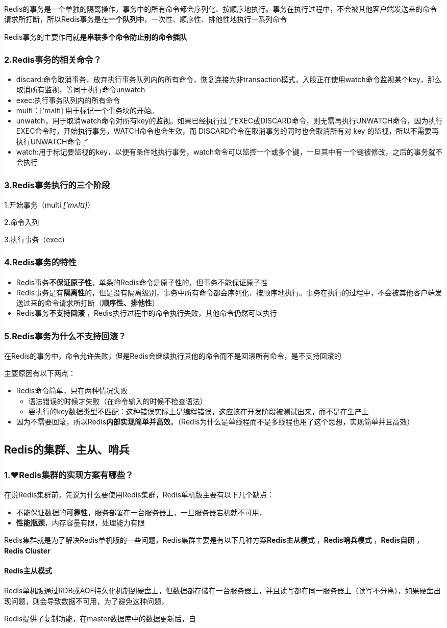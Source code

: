 Redis的事务是一个单独的隔离操作，事务中的所有命令都会序列化、按顺序地执行。事务在执行过程中，不会被其他客户端发送来的命令请求所打断，所以Redis事务是在**一个队列中**，一次性、顺序性、排他性地执行一系列命令

Redis事务的主要作用就是**串联多个命令防止别的命令插队**

### 2.Redis事务的相关命令？

- discard:命令取消事务，放弃执行事务队列内的所有命令，恢复连接为非transaction模式，入股正在使用watch命令监视某个key，那么取消所有监视，等同于执行命令unwatch
- exec:执行事务队列内的所有命令
- multi：['mʌlti] 用于标记一个事务块的开始。
- unwatch，用于取消watch命令对所有key的监视。如果已经执行过了EXEC或DISCARD命令，则无需再执行UNWATCH命令，因为执行EXEC命令时，开始执行事务，WATCH命令也会生效，而 DISCARD命令在取消事务的同时也会取消所有对 key 的监视，所以不需要再执行UNWATCH命令了
- watch:用于标记要监视的key，以便有条件地执行事务，watch命令可以监控一个或多个键，一旦其中有一个键被修改，之后的事务就不会执行

### 3.Redis事务执行的三个阶段

1.开始事务（multi *['mʌltɪ]*）

2.命令入列

3.执行事务（exec)

### 4.Redis事务的特性

- Redis事务**不保证原子性**，单条的Redis命令是原子性的，但事务不能保证原子性
- Redis事务是有**隔离性**的，但是没有隔离级别，事务中所有命令都会序列化、按顺序地执行。事务在执行的过程中，不会被其他客户端发送过来的命令请求所打断（**顺序性、排他性**）
- Redis事务**不支持回滚** ，Redis执行过程中的命令执行失败，其他命令仍然可以执行

### 5.Redis事务为什么不支持回滚？

在Redis的事务中，命令允许失败，但是Redis会继续执行其他的命令而不是回滚所有命令，是不支持回滚的

主要原因有以下两点：

- Redis命令简单，只在两种情况失败
  - 语法错误的时候才失败（在命令输入的时候不检查语法）
  - 要执行的key数据类型不匹配：这种错误实际上是编程错误，这应该在开发阶段被测试出来，而不是在生产上
- 因为不需要回滚，所以Redis**内部实现简单并高效**。（Redis为什么是单线程而不是多线程也用了这个思想，实现简单并且高效）

## Redis的集群、主从、哨兵

### 1.❤Redis集群的实现方案有哪些？

在说Redis集群前，先说为什么要使用Redis集群，Redis单机版主要有以下几个缺点：

- 不能保证数据的**可靠性**，服务部署在一台服务器上，一旦服务器宕机就不可用，
- **性能瓶颈**，内存容量有限，处理能力有限

Redis集群就是为了解决Redis单机版的一些问题，Redis集群主要是有以下几种方案**Redis主从模式** ，**Redis哨兵模式** ，**Redis自研** ，**Redis Cluster**

#### **Redis主从模式** 

Redis单机版通过RDB或AOF持久化机制到硬盘上，但数据都存储在一台服务器上，并且读写都在同一服务器上（读写不分离），如果硬盘出现问题，则会导致数据不可用，为了避免这种问题，

Redis提供了复制功能，在master数据库中的数据更新后，自
